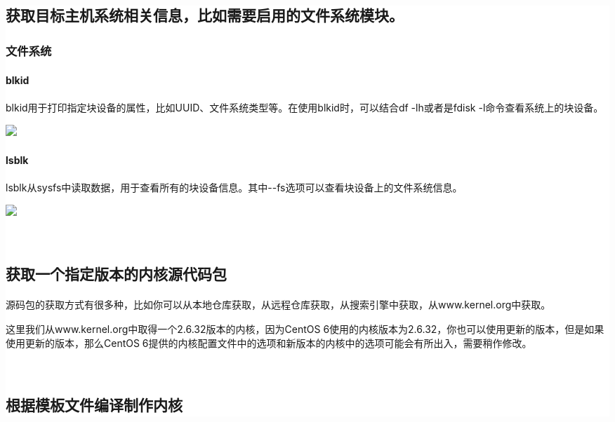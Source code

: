 



## 获取目标主机系统相关信息，比如需要启用的文件系统模块。




### 文件系统




#### blkid




blkid用于打印指定块设备的属性，比如UUID、文件系统类型等。在使用blkid时，可以结合df -lh或者是fdisk -l命令查看系统上的块设备。




![](http://118.25.17.78/wp-content/uploads/2018/07/blkid.jpg)







#### lsblk




lsblk从sysfs中读取数据，用于查看所有的块设备信息。其中--fs选项可以查看块设备上的文件系统信息。




![](http://118.25.17.78/wp-content/uploads/2018/07/lsblk.jpg)




 




## 获取一个指定版本的内核源代码包




源码包的获取方式有很多种，比如你可以从本地仓库获取，从远程仓库获取，从搜索引擎中获取，从www.kernel.org中获取。




这里我们从www.kernel.org中取得一个2.6.32版本的内核，因为CentOS 6使用的内核版本为2.6.32，你也可以使用更新的版本，但是如果使用更新的版本，那么CentOS 6提供的内核配置文件中的选项和新版本的内核中的选项可能会有所出入，需要稍作修改。




 




## 根据模板文件编译制作内核
